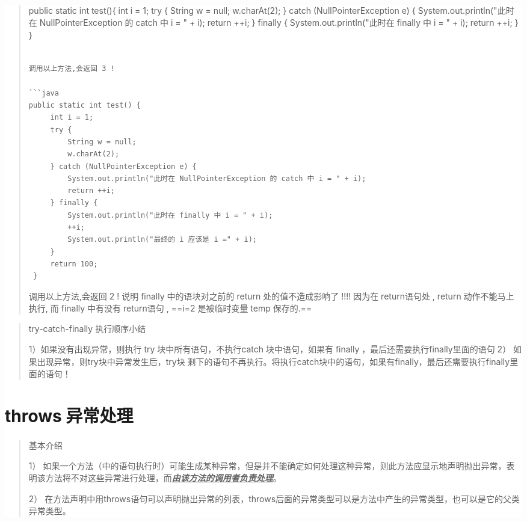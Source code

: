 > public static int test(){
>      int i = 1;
>      try {
>          String w = null;
>          w.charAt(2);
>      } catch (NullPointerException e) {
>          System.out.println("此时在 NullPointerException 的 catch 中 i = " + i);
>          return ++i;
>      } finally {
>          System.out.println("此时在 finally 中 i = " + i);
>          return ++i;
>      }
>  }
> ```
>
> 调用以上方法,会返回 3 !
>
> ```java
> public static int test() {
>      int i = 1;
>      try {
>          String w = null;
>          w.charAt(2);
>      } catch (NullPointerException e) {
>          System.out.println("此时在 NullPointerException 的 catch 中 i = " + i);
>          return ++i;
>      } finally {
>          System.out.println("此时在 finally 中 i = " + i);
>          ++i;
>          System.out.println("最终的 i 应该是 i =" + i);
>      }
>      return 100;
>  }
> ```
>
> 调用以上方法,会返回 2 ! 说明 finally 中的语块对之前的 return 处的值不造成影响了 !!!!  因为在 return语句处 , return 动作不能马上执行, 而 finally 中有没有 return语句 , ==i=2 是被临时变量 temp 保存的.==

> try-catch-finally 执行顺序小结
>
> 1）如果没有出现异常，则执行 try 块中所有语句，不执行catch 块中语句，如果有 finally ，最后还需要执行finally里面的语句
> 2） 如果出现异常，则try块中异常发生后，try块 剩下的语句不再执行。将执行catch块中的语句，如果有finally，最后还需要执行finally里面的语句！

# throws 异常处理

> 基本介绍
>
> 1） 如果一个方法（中的语句执行时）可能生成某种异常，但是并不能确定如何处理这种异常，则此方法应显示地声明抛出异常，表明该方法将不对这些异常进行处理，而<u>***由该方法的调用者负责处理***</u>。
>
> 2） 在方法声明中用throws语句可以声明抛出异常的列表，throws后面的异常类型可以是方法中产生的异常类型，也可以是它的父类异常类型。
